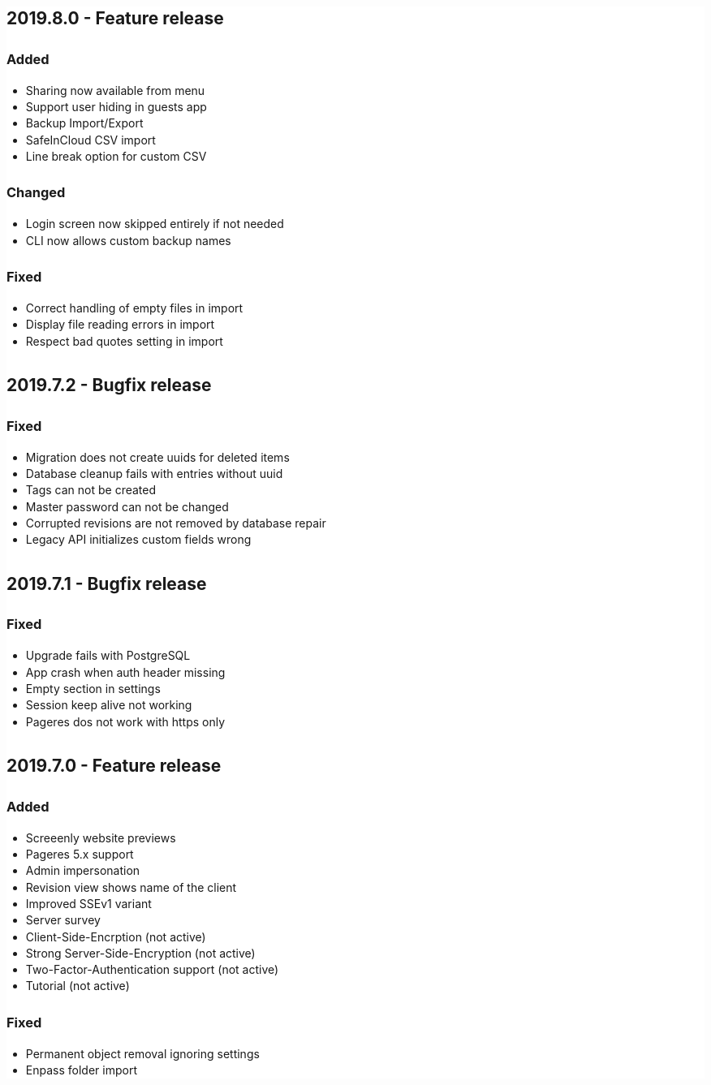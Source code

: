 ## 2019.8.0 - Feature release
### Added
- Sharing now available from menu
- Support user hiding in guests app
- Backup Import/Export
- SafeInCloud CSV import
- Line break option for custom CSV
### Changed
- Login screen now skipped entirely if not needed
- CLI now allows custom backup names
### Fixed
- Correct handling of empty files in import
- Display file reading errors in import
- Respect bad quotes setting in import

## 2019.7.2 - Bugfix release
### Fixed
- Migration does not create uuids for deleted items
- Database cleanup fails with entries without uuid
- Tags can not be created
- Master password can not be changed
- Corrupted revisions are not removed by database repair
- Legacy API initializes custom fields wrong

## 2019.7.1 - Bugfix release
### Fixed
- Upgrade fails with PostgreSQL
- App crash when auth header missing
- Empty section in settings
- Session keep alive not working
- Pageres dos not work with https only

## 2019.7.0 - Feature release
### Added
- Screeenly website previews
- Pageres 5.x support
- Admin impersonation
- Revision view shows name of the client
- Improved SSEv1 variant
- Server survey
- Client-Side-Encrption (not active)
- Strong Server-Side-Encryption (not active)
- Two-Factor-Authentication support (not active)
- Tutorial (not active)
### Fixed
- Permanent object removal ignoring settings
- Enpass folder import
